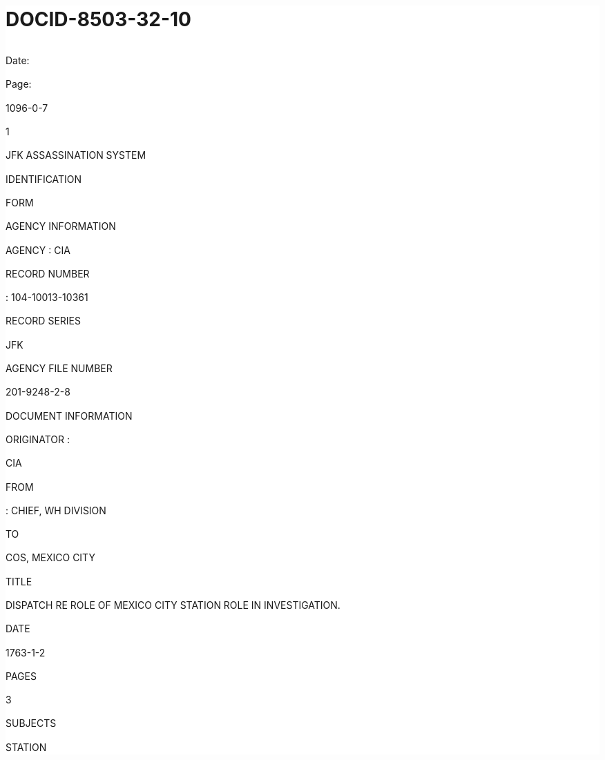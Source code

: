 # DOCID-8503-32-10

##
Date:

Page:

1096-0-7

1

JFK ASSASSINATION SYSTEM

IDENTIFICATION

FORM

AGENCY INFORMATION

AGENCY : CIA

RECORD NUMBER

: 104-10013-10361

RECORD SERIES

JFK

AGENCY FILE NUMBER

201-9248-2-8

DOCUMENT INFORMATION

ORIGINATOR :

CIA

FROM

: CHIEF, WH DIVISION

TO

COS, MEXICO CITY

TITLE

DISPATCH RE ROLE OF MEXICO CITY STATION ROLE IN INVESTIGATION.

DATE

1763-1-2

PAGES

3

SUBJECTS

STATION
